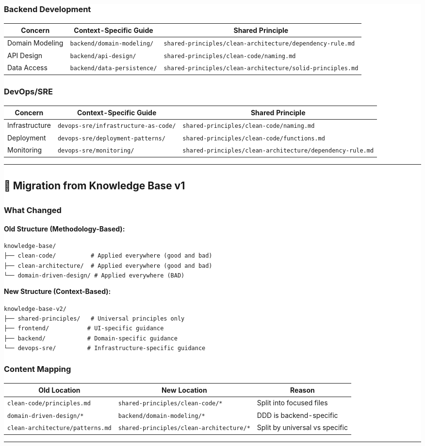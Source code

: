 ### **Backend Development**

| Concern         | Context-Specific Guide      | Shared Principle                                           |
| --------------- | --------------------------- | ---------------------------------------------------------- |
| Domain Modeling | `backend/domain-modeling/`  | `shared-principles/clean-architecture/dependency-rule.md`  |
| API Design      | `backend/api-design/`       | `shared-principles/clean-code/naming.md`                   |
| Data Access     | `backend/data-persistence/` | `shared-principles/clean-architecture/solid-principles.md` |

### **DevOps/SRE**

| Concern        | Context-Specific Guide               | Shared Principle                                          |
| -------------- | ------------------------------------ | --------------------------------------------------------- |
| Infrastructure | `devops-sre/infrastructure-as-code/` | `shared-principles/clean-code/naming.md`                  |
| Deployment     | `devops-sre/deployment-patterns/`    | `shared-principles/clean-code/functions.md`               |
| Monitoring     | `devops-sre/monitoring/`             | `shared-principles/clean-architecture/dependency-rule.md` |

---

## 🔄 Migration from Knowledge Base v1

### **What Changed**

**Old Structure (Methodology-Based):**

```
knowledge-base/
├── clean-code/          # Applied everywhere (good and bad)
├── clean-architecture/  # Applied everywhere (good and bad)
└── domain-driven-design/ # Applied everywhere (BAD)
```

**New Structure (Context-Based):**

```
knowledge-base-v2/
├── shared-principles/   # Universal principles only
├── frontend/           # UI-specific guidance
├── backend/            # Domain-specific guidance
└── devops-sre/         # Infrastructure-specific guidance
```

### **Content Mapping**

| Old Location                     | New Location                             | Reason                         |
| -------------------------------- | ---------------------------------------- | ------------------------------ |
| `clean-code/principles.md`       | `shared-principles/clean-code/*`         | Split into focused files       |
| `domain-driven-design/*`         | `backend/domain-modeling/*`              | DDD is backend-specific        |
| `clean-architecture/patterns.md` | `shared-principles/clean-architecture/*` | Split by universal vs specific |

---